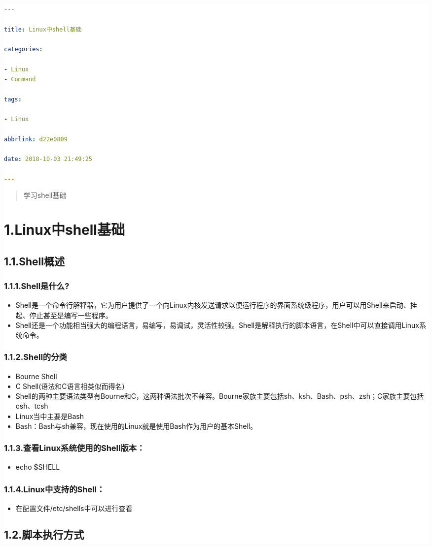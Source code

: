 ```yaml
---

title: Linux中shell基础

categories:

- Linux
- Command

tags:

- Linux

abbrlink: d22e0809

date: 2018-10-03 21:49:25

---
```


> 学习shell基础



# 1.Linux中shell基础 #

## 1.1.Shell概述 ##

### 1.1.1.Shell是什么? ###

- Shell是一个命令行解释器，它为用户提供了一个向Linux内核发送请求以便运行程序的界面系统级程序，用户可以用Shell来启动、挂起、停止甚至是编写一些程序。
- Shell还是一个功能相当强大的编程语言，易编写，易调试，灵活性较强。Shell是解释执行的脚本语言，在Shell中可以直接调用Linux系统命令。

### 1.1.2.Shell的分类 ###

- Bourne Shell
- C Shell(语法和C语言相类似而得名)
- Shell的两种主要语法类型有Bourne和C，这两种语法批次不兼容。Bourne家族主要包括sh、ksh、Bash、psh、zsh；C家族主要包括csh、tcsh
- Linux当中主要是Bash
- Bash：Bash与sh兼容，现在使用的Linux就是使用Bash作为用户的基本Shell。

### 1.1.3.查看Linux系统使用的Shell版本： ###

- echo $SHELL

### 1.1.4.Linux中支持的Shell： ###

- 在配置文件/etc/shells中可以进行查看

## 1.2.脚本执行方式 ##
